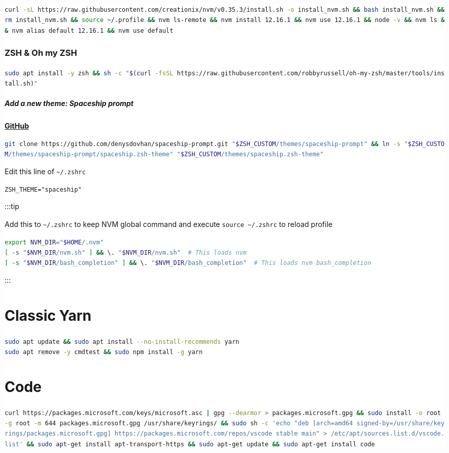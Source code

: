 ```bash
curl -sL https://raw.githubusercontent.com/creationix/nvm/v0.35.3/install.sh -o install_nvm.sh && bash install_nvm.sh && rm install_nvm.sh && source ~/.profile && nvm ls-remote && nvm install 12.16.1 && nvm use 12.16.1 && node -v && nvm ls && nvm alias default 12.16.1 && nvm use default
```

### ZSH & Oh my ZSH

```bash
sudo apt install -y zsh && sh -c "$(curl -fsSL https://raw.githubusercontent.com/robbyrussell/oh-my-zsh/master/tools/install.sh)"
```

##### Add a new theme: Spaceship prompt

[**GitHub**](https://github.com/denysdovhan/spaceship-prompt)

```bash
git clone https://github.com/denysdovhan/spaceship-prompt.git "$ZSH_CUSTOM/themes/spaceship-prompt" && ln -s "$ZSH_CUSTOM/themes/spaceship-prompt/spaceship.zsh-theme" "$ZSH_CUSTOM/themes/spaceship.zsh-theme"
```

Edit this line of `~/.zshrc`

```
ZSH_THEME="spaceship"
```

:::tip

Add this to `~/.zshrc` to keep NVM global command and execute `source ~/.zshrc` to reload profile

```bash
export NVM_DIR="$HOME/.nvm"
[ -s "$NVM_DIR/nvm.sh" ] && \. "$NVM_DIR/nvm.sh"  # This loads nvm
[ -s "$NVM_DIR/bash_completion" ] && \. "$NVM_DIR/bash_completion"  # This loads nvm bash_completion
```

:::

# Classic Yarn

```bash
sudo apt update && sudo apt install --no-install-recommends yarn
sudo apt remove -y cmdtest && sudo npm install -g yarn
```

# Code

```bash
curl https://packages.microsoft.com/keys/microsoft.asc | gpg --dearmor > packages.microsoft.gpg && sudo install -o root -g root -m 644 packages.microsoft.gpg /usr/share/keyrings/ && sudo sh -c 'echo "deb [arch=amd64 signed-by=/usr/share/keyrings/packages.microsoft.gpg] https://packages.microsoft.com/repos/vscode stable main" > /etc/apt/sources.list.d/vscode.list' && sudo apt-get install apt-transport-https && sudo apt-get update && sudo apt-get install code
```
